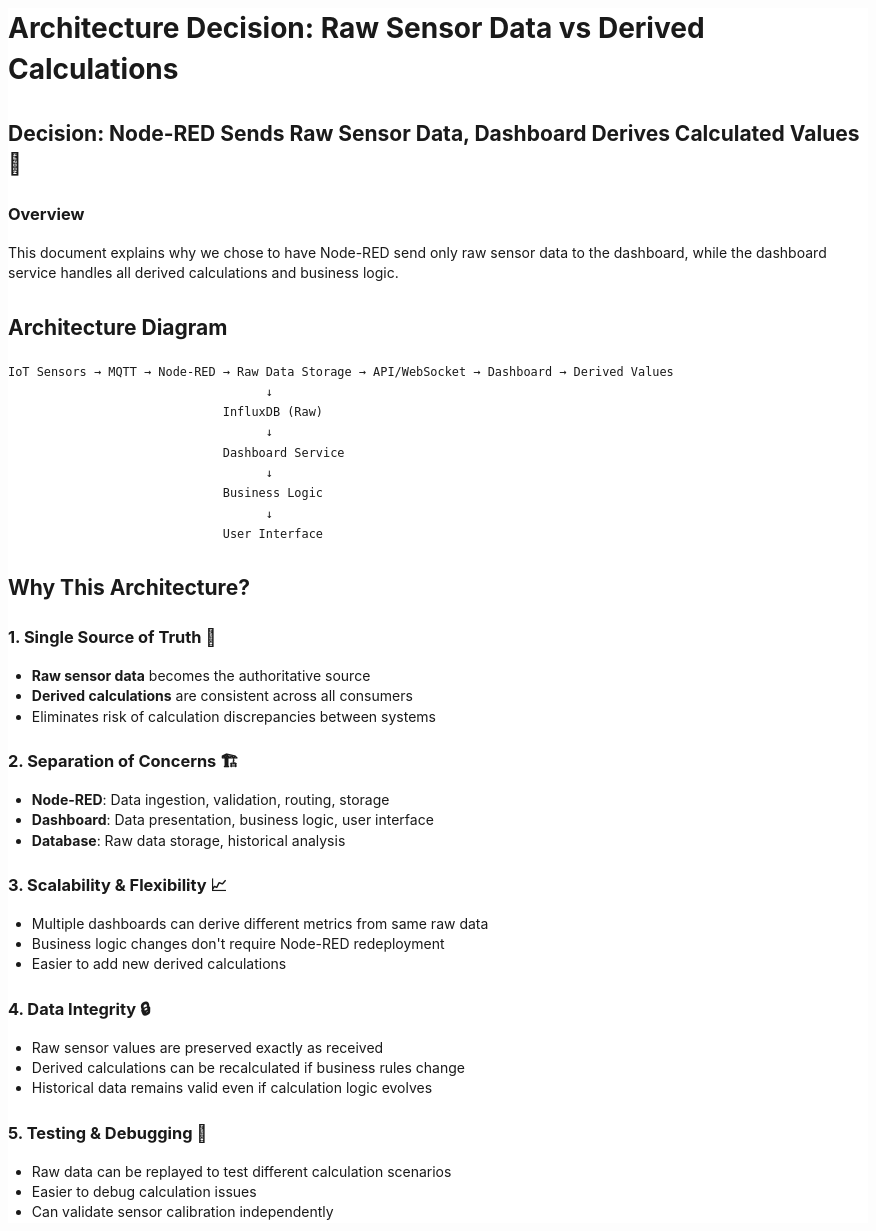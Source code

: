 # Architecture Decision: Raw Sensor Data vs Derived Calculations

## **Decision: Node-RED Sends Raw Sensor Data, Dashboard Derives Calculated Values** 🎯

### **Overview**
This document explains why we chose to have Node-RED send only raw sensor data to the dashboard, while the dashboard service handles all derived calculations and business logic.

## **Architecture Diagram**

```
IoT Sensors → MQTT → Node-RED → Raw Data Storage → API/WebSocket → Dashboard → Derived Values
                                    ↓
                              InfluxDB (Raw)
                                    ↓
                              Dashboard Service
                                    ↓
                              Business Logic
                                    ↓
                              User Interface
```

## **Why This Architecture?**

### **1. Single Source of Truth** 🎯
- **Raw sensor data** becomes the authoritative source
- **Derived calculations** are consistent across all consumers
- Eliminates risk of calculation discrepancies between systems

### **2. Separation of Concerns** 🏗️
- **Node-RED**: Data ingestion, validation, routing, storage
- **Dashboard**: Data presentation, business logic, user interface
- **Database**: Raw data storage, historical analysis

### **3. Scalability & Flexibility** 📈
- Multiple dashboards can derive different metrics from same raw data
- Business logic changes don't require Node-RED redeployment
- Easier to add new derived calculations

### **4. Data Integrity** 🔒
- Raw sensor values are preserved exactly as received
- Derived calculations can be recalculated if business rules change
- Historical data remains valid even if calculation logic evolves

### **5. Testing & Debugging** 🧪
- Raw data can be replayed to test different calculation scenarios
- Easier to debug calculation issues
- Can validate sensor calibration independently
